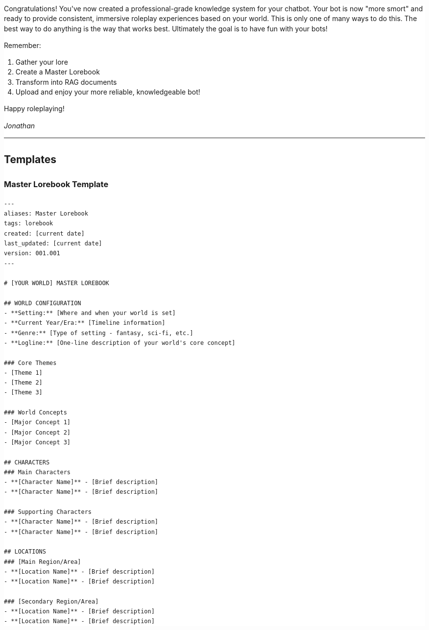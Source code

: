 Congratulations! You've now created a professional-grade knowledge system for your chatbot. Your bot is now "more smort" and ready to provide consistent, immersive roleplay experiences based on your world. This is only one of many ways to do this. The best way to do anything is the way that works best. Ultimately the goal is to have fun with your bots!

Remember:

1. Gather your lore
2. Create a Master Lorebook
3. Transform into RAG documents
4. Upload and enjoy your more reliable, knowledgeable bot!

Happy roleplaying!

*Jonathan*

---

## Templates

### Master Lorebook Template
```
---
aliases: Master Lorebook
tags: lorebook
created: [current date]
last_updated: [current date]
version: 001.001
---

# [YOUR WORLD] MASTER LOREBOOK

## WORLD CONFIGURATION
- **Setting:** [Where and when your world is set]
- **Current Year/Era:** [Timeline information]
- **Genre:** [Type of setting - fantasy, sci-fi, etc.]
- **Logline:** [One-line description of your world's core concept]

### Core Themes
- [Theme 1]
- [Theme 2]
- [Theme 3]

### World Concepts
- [Major Concept 1]
- [Major Concept 2]
- [Major Concept 3]

## CHARACTERS
### Main Characters
- **[Character Name]** - [Brief description]
- **[Character Name]** - [Brief description]

### Supporting Characters
- **[Character Name]** - [Brief description]
- **[Character Name]** - [Brief description]

## LOCATIONS
### [Main Region/Area]
- **[Location Name]** - [Brief description]
- **[Location Name]** - [Brief description]

### [Secondary Region/Area]
- **[Location Name]** - [Brief description]
- **[Location Name]** - [Brief description]
```